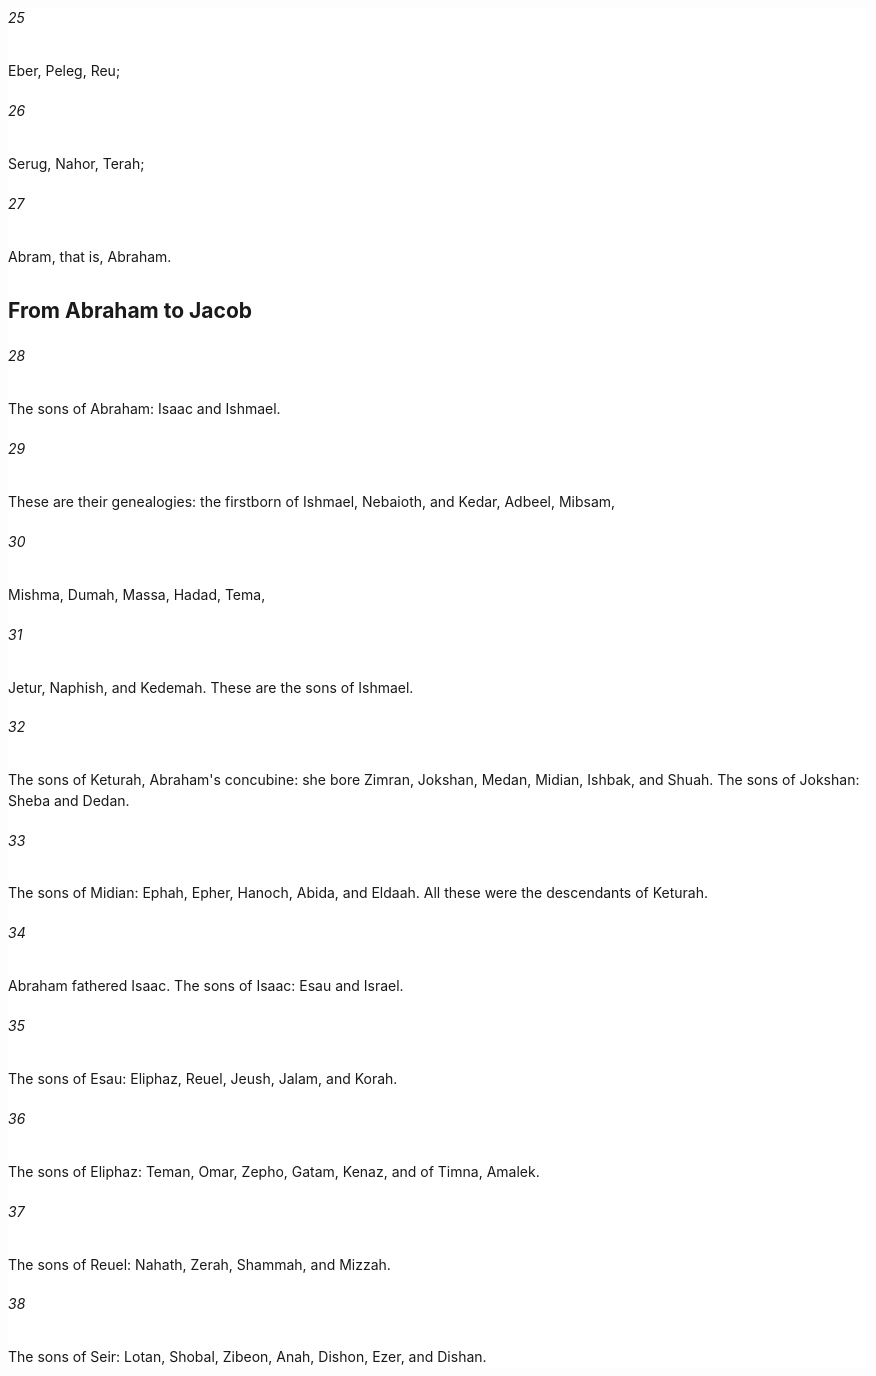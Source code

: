 ###### 25 
Eber, Peleg, Reu; 
 

###### 26 
Serug, Nahor, Terah; 
 

###### 27 
Abram, that is, Abraham.
 
 ## From Abraham to Jacob
 
 

###### 28 
The sons of Abraham: Isaac and Ishmael. 
 

###### 29 
These are their genealogies: the firstborn of Ishmael, Nebaioth, and Kedar, Adbeel, Mibsam, 
 

###### 30 
Mishma, Dumah, Massa, Hadad, Tema, 
 

###### 31 
Jetur, Naphish, and Kedemah. These are the sons of Ishmael. 
 

###### 32 
The sons of Keturah, Abraham's concubine: she bore Zimran, Jokshan, Medan, Midian, Ishbak, and Shuah. The sons of Jokshan: Sheba and Dedan. 
 

###### 33 
The sons of Midian: Ephah, Epher, Hanoch, Abida, and Eldaah. All these were the descendants of Keturah.
 
 

###### 34 
Abraham fathered Isaac. The sons of Isaac: Esau and Israel. 
 

###### 35 
The sons of Esau: Eliphaz, Reuel, Jeush, Jalam, and Korah. 
 

###### 36 
The sons of Eliphaz: Teman, Omar, Zepho, Gatam, Kenaz, and of Timna, Amalek. 
 

###### 37 
The sons of Reuel: Nahath, Zerah, Shammah, and Mizzah.
 
 

###### 38 
The sons of Seir: Lotan, Shobal, Zibeon, Anah, Dishon, Ezer, and Dishan. 
 